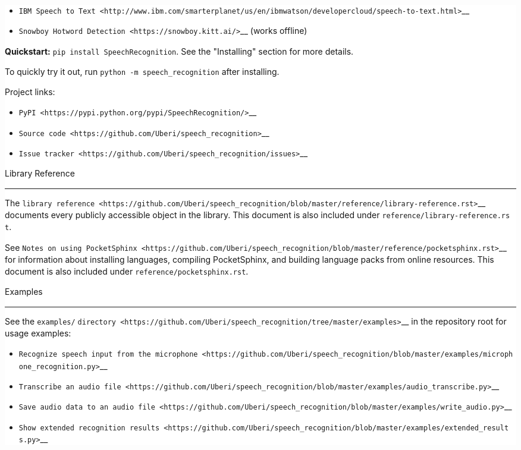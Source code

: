 * `IBM Speech to Text <http://www.ibm.com/smarterplanet/us/en/ibmwatson/developercloud/speech-to-text.html>`__

* `Snowboy Hotword Detection <https://snowboy.kitt.ai/>`__ (works offline)



**Quickstart:** ``pip install SpeechRecognition``. See the "Installing" section for more details.



To quickly try it out, run ``python -m speech_recognition`` after installing.



Project links:



-  `PyPI <https://pypi.python.org/pypi/SpeechRecognition/>`__

-  `Source code <https://github.com/Uberi/speech_recognition>`__

-  `Issue tracker <https://github.com/Uberi/speech_recognition/issues>`__



Library Reference

-----------------



The `library reference <https://github.com/Uberi/speech_recognition/blob/master/reference/library-reference.rst>`__ documents every publicly accessible object in the library. This document is also included under ``reference/library-reference.rst``.



See `Notes on using PocketSphinx <https://github.com/Uberi/speech_recognition/blob/master/reference/pocketsphinx.rst>`__ for information about installing languages, compiling PocketSphinx, and building language packs from online resources. This document is also included under ``reference/pocketsphinx.rst``.



Examples

--------



See the ``examples/`` `directory <https://github.com/Uberi/speech_recognition/tree/master/examples>`__ in the repository root for usage examples:



-  `Recognize speech input from the microphone <https://github.com/Uberi/speech_recognition/blob/master/examples/microphone_recognition.py>`__

-  `Transcribe an audio file <https://github.com/Uberi/speech_recognition/blob/master/examples/audio_transcribe.py>`__

-  `Save audio data to an audio file <https://github.com/Uberi/speech_recognition/blob/master/examples/write_audio.py>`__

-  `Show extended recognition results <https://github.com/Uberi/speech_recognition/blob/master/examples/extended_results.py>`__
